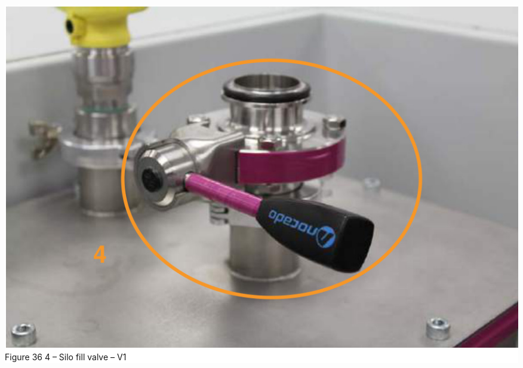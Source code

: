 ![](images/cc19b2f087ae1b16cb5d8e03677cd559939626ea02200267ca021893fad2edbe.jpg)  
Figure 36 4 – Silo fill valve – V1  
